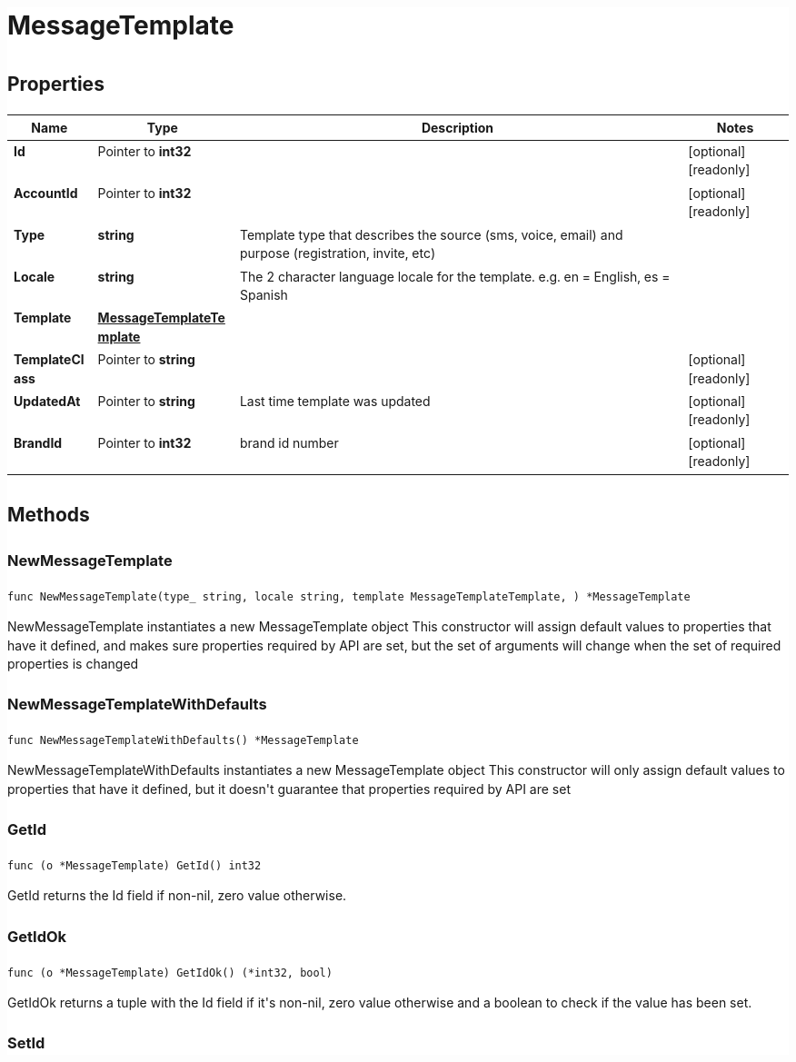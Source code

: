 # MessageTemplate

## Properties

Name | Type | Description | Notes
------------ | ------------- | ------------- | -------------
**Id** | Pointer to **int32** |  | [optional] [readonly] 
**AccountId** | Pointer to **int32** |  | [optional] [readonly] 
**Type** | **string** | Template type that describes the source (sms, voice, email) and purpose (registration, invite, etc) | 
**Locale** | **string** | The 2 character language locale for the template. e.g. en &#x3D; English, es &#x3D; Spanish | 
**Template** | [**MessageTemplateTemplate**](MessageTemplateTemplate.md) |  | 
**TemplateClass** | Pointer to **string** |  | [optional] [readonly] 
**UpdatedAt** | Pointer to **string** | Last time template was updated | [optional] [readonly] 
**BrandId** | Pointer to **int32** | brand id number | [optional] [readonly] 

## Methods

### NewMessageTemplate

`func NewMessageTemplate(type_ string, locale string, template MessageTemplateTemplate, ) *MessageTemplate`

NewMessageTemplate instantiates a new MessageTemplate object
This constructor will assign default values to properties that have it defined,
and makes sure properties required by API are set, but the set of arguments
will change when the set of required properties is changed

### NewMessageTemplateWithDefaults

`func NewMessageTemplateWithDefaults() *MessageTemplate`

NewMessageTemplateWithDefaults instantiates a new MessageTemplate object
This constructor will only assign default values to properties that have it defined,
but it doesn't guarantee that properties required by API are set

### GetId

`func (o *MessageTemplate) GetId() int32`

GetId returns the Id field if non-nil, zero value otherwise.

### GetIdOk

`func (o *MessageTemplate) GetIdOk() (*int32, bool)`

GetIdOk returns a tuple with the Id field if it's non-nil, zero value otherwise
and a boolean to check if the value has been set.

### SetId
